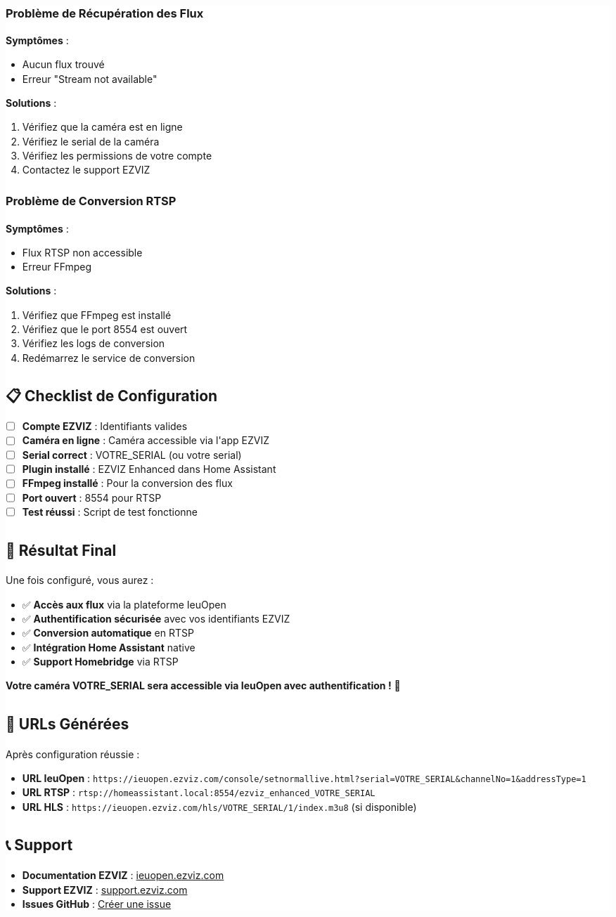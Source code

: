 ### Problème de Récupération des Flux

**Symptômes** :
- Aucun flux trouvé
- Erreur "Stream not available"

**Solutions** :
1. Vérifiez que la caméra est en ligne
2. Vérifiez le serial de la caméra
3. Vérifiez les permissions de votre compte
4. Contactez le support EZVIZ

### Problème de Conversion RTSP

**Symptômes** :
- Flux RTSP non accessible
- Erreur FFmpeg

**Solutions** :
1. Vérifiez que FFmpeg est installé
2. Vérifiez que le port 8554 est ouvert
3. Vérifiez les logs de conversion
4. Redémarrez le service de conversion

## 📋 Checklist de Configuration

- [ ] **Compte EZVIZ** : Identifiants valides
- [ ] **Caméra en ligne** : Caméra accessible via l'app EZVIZ
- [ ] **Serial correct** : VOTRE_SERIAL (ou votre serial)
- [ ] **Plugin installé** : EZVIZ Enhanced dans Home Assistant
- [ ] **FFmpeg installé** : Pour la conversion des flux
- [ ] **Port ouvert** : 8554 pour RTSP
- [ ] **Test réussi** : Script de test fonctionne

## 🎉 Résultat Final

Une fois configuré, vous aurez :

- ✅ **Accès aux flux** via la plateforme IeuOpen
- ✅ **Authentification sécurisée** avec vos identifiants EZVIZ
- ✅ **Conversion automatique** en RTSP
- ✅ **Intégration Home Assistant** native
- ✅ **Support Homebridge** via RTSP

**Votre caméra VOTRE_SERIAL sera accessible via IeuOpen avec authentification !** 🎉

## 🔗 URLs Générées

Après configuration réussie :

- **URL IeuOpen** : `https://ieuopen.ezviz.com/console/setnormallive.html?serial=VOTRE_SERIAL&channelNo=1&addressType=1`
- **URL RTSP** : `rtsp://homeassistant.local:8554/ezviz_enhanced_VOTRE_SERIAL`
- **URL HLS** : `https://ieuopen.ezviz.com/hls/VOTRE_SERIAL/1/index.m3u8` (si disponible)

## 📞 Support

- **Documentation EZVIZ** : [ieuopen.ezviz.com](https://ieuopen.ezviz.com)
- **Support EZVIZ** : [support.ezviz.com](https://support.ezviz.com)
- **Issues GitHub** : [Créer une issue](https://github.com/votre-username/ha-ezviz-enhanced/issues)
